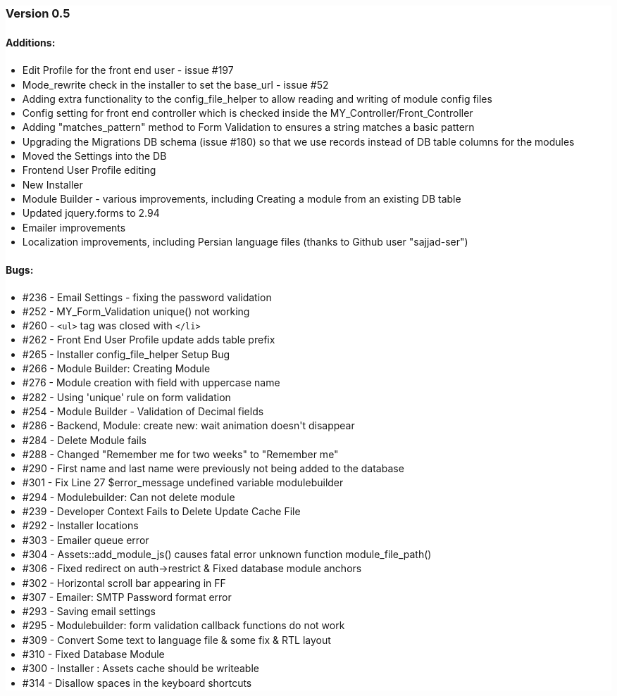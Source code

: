 
### Version 0.5

#### Additions:

- Edit Profile for the front end user - issue #197
- Mode_rewrite check in the installer to set the base_url - issue #52
- Adding extra functionality to the config_file_helper to allow reading and writing of module config files
- Config setting for front end controller which is checked inside the MY_Controller/Front_Controller
- Adding "matches_pattern" method to Form Validation to ensures a string matches a basic pattern
- Upgrading the Migrations DB schema (issue #180) so that we use records instead of DB table columns for the modules
- Moved the Settings into the DB
- Frontend User Profile editing
- New Installer
- Module Builder - various improvements, including Creating a module from an existing DB table
- Updated jquery.forms to 2.94
- Emailer improvements
- Localization improvements, including Persian language files (thanks to Github user "sajjad-ser")

#### Bugs:

- #236 - Email Settings - fixing the password validation
- #252 - MY_Form_Validation unique() not working
- #260 - `<ul>` tag was closed with `</li>`
- #262 - Front End User Profile update adds table prefix
- #265 - Installer config_file_helper Setup Bug
- #266 - Module Builder: Creating Module
- #276 - Module creation with field with uppercase name
- #282 - Using 'unique' rule on form validation
- #254 - Module Builder - Validation of Decimal fields
- #286 - Backend, Module: create new: wait animation doesn't disappear
- #284 - Delete Module fails
- #288 - Changed "Remember me for two weeks" to "Remember me"
- #290 - First name and last name were previously not being added to the database
- #301 - Fix Line 27 $error_message undefined variable modulebuilder
- #294 - Modulebuilder: Can not delete module
- #239 - Developer Context Fails to Delete Update Cache File
- #292 - Installer locations
- #303 - Emailer queue error
- #304 - Assets::add_module_js() causes fatal error unknown function module_file_path()
- #306 - Fixed redirect on auth->restrict & Fixed database module anchors
- #302 - Horizontal scroll bar appearing in FF
- #307 - Emailer: SMTP Password format error
- #293 - Saving email settings
- #295 - Modulebuilder: form validation callback functions do not work
- #309 - Convert Some text to language file & some fix & RTL layout
- #310 - Fixed Database Module
- #300 - Installer : Assets cache should be writeable
- #314 - Disallow spaces in the keyboard shortcuts
